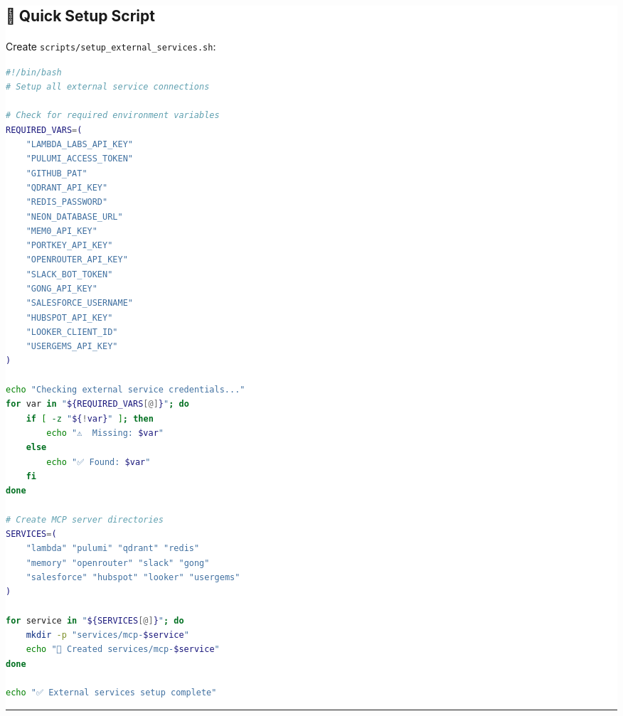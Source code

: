 ## 🚀 Quick Setup Script

Create `scripts/setup_external_services.sh`:

```bash
#!/bin/bash
# Setup all external service connections

# Check for required environment variables
REQUIRED_VARS=(
    "LAMBDA_LABS_API_KEY"
    "PULUMI_ACCESS_TOKEN"
    "GITHUB_PAT"
    "QDRANT_API_KEY"
    "REDIS_PASSWORD"
    "NEON_DATABASE_URL"
    "MEM0_API_KEY"
    "PORTKEY_API_KEY"
    "OPENROUTER_API_KEY"
    "SLACK_BOT_TOKEN"
    "GONG_API_KEY"
    "SALESFORCE_USERNAME"
    "HUBSPOT_API_KEY"
    "LOOKER_CLIENT_ID"
    "USERGEMS_API_KEY"
)

echo "Checking external service credentials..."
for var in "${REQUIRED_VARS[@]}"; do
    if [ -z "${!var}" ]; then
        echo "⚠️  Missing: $var"
    else
        echo "✅ Found: $var"
    fi
done

# Create MCP server directories
SERVICES=(
    "lambda" "pulumi" "qdrant" "redis" 
    "memory" "openrouter" "slack" "gong" 
    "salesforce" "hubspot" "looker" "usergems"
)

for service in "${SERVICES[@]}"; do
    mkdir -p "services/mcp-$service"
    echo "📁 Created services/mcp-$service"
done

echo "✅ External services setup complete"
```

---
